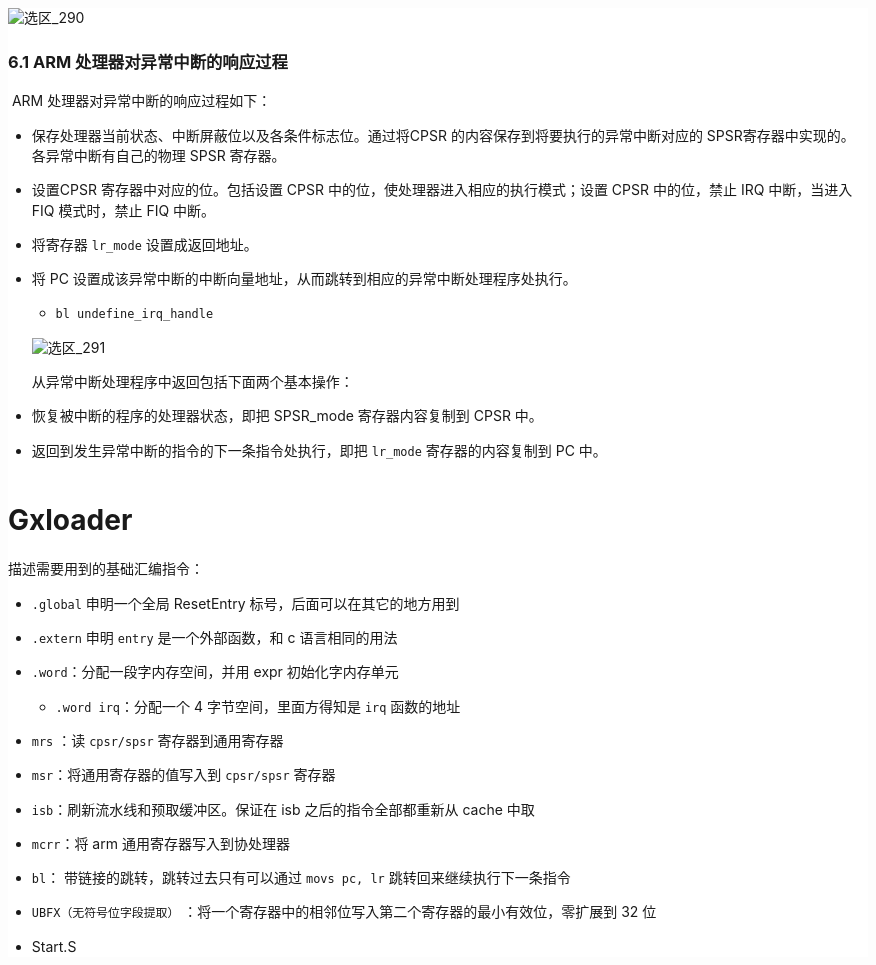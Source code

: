 ![选区_290](image/选区_290.png)



### 6.1 ARM 处理器对异常中断的响应过程

​	ARM 处理器对异常中断的响应过程如下：

- 保存处理器当前状态、中断屏蔽位以及各条件标志位。通过将CPSR 的内容保存到将要执行的异常中断对应的 SPSR寄存器中实现的。各异常中断有自己的物理 SPSR 寄存器。

- 设置CPSR 寄存器中对应的位。包括设置 CPSR 中的位，使处理器进入相应的执行模式；设置 CPSR 中的位，禁止 IRQ 中断，当进入 FIQ 模式时，禁止 FIQ 中断。

- 将寄存器 `lr_mode` 设置成返回地址。

- 将 PC 设置成该异常中断的中断向量地址，从而跳转到相应的异常中断处理程序处执行。

  - `bl undefine_irq_handle`

  ![选区_291](image/选区_291.png)

  

 	从异常中断处理程序中返回包括下面两个基本操作：

- 恢复被中断的程序的处理器状态，即把 SPSR_mode 寄存器内容复制到 CPSR 中。
- 返回到发生异常中断的指令的下一条指令处执行，即把 `lr_mode` 寄存器的内容复制到 PC 中。

















# Gxloader

描述需要用到的基础汇编指令：

- `.global` 申明一个全局 ResetEntry 标号，后面可以在其它的地方用到
- `.extern` 申明 `entry` 是一个外部函数，和 c 语言相同的用法
- `.word`：分配一段字内存空间，并用 expr 初始化字内存单元

  - `.word irq`：分配一个 4 字节空间，里面方得知是 `irq` 函数的地址

- `mrs` ：读 `cpsr/spsr` 寄存器到通用寄存器
- `msr`：将通用寄存器的值写入到 `cpsr/spsr` 寄存器

- `isb`：刷新流水线和预取缓冲区。保证在 isb 之后的指令全部都重新从 cache 中取

- `mcrr`：将 arm 通用寄存器写入到协处理器

- `bl`： 带链接的跳转，跳转过去只有可以通过 `movs pc, lr` 跳转回来继续执行下一条指令

- `UBFX（无符号位字段提取）` ：将一个寄存器中的相邻位写入第二个寄存器的最小有效位，零扩展到 32 位

- Start.S
